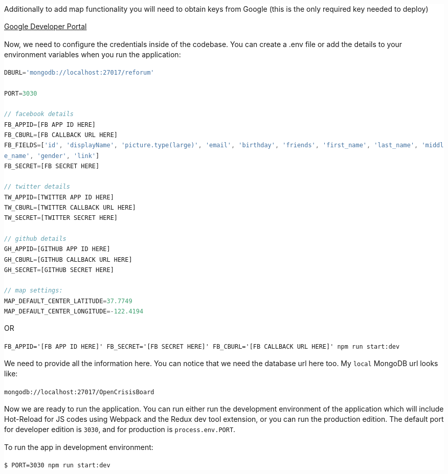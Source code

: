 Additionally to add map functionality you will need to obtain keys from Google (this is the only required key needed to deploy)

[Google Developer Portal](https://developers.google.com/maps/documentation/javascript/get-api-key)

Now, we need to configure the credentials inside of the codebase. You can create a .env file or add the details to your environment variables when you run the application:

```js
DBURL='mongodb://localhost:27017/reforum'

PORT=3030

// facebook details
FB_APPID=[FB APP ID HERE]
FB_CBURL=[FB CALLBACK URL HERE]
FB_FIELDS=['id', 'displayName', 'picture.type(large)', 'email', 'birthday', 'friends', 'first_name', 'last_name', 'middle_name', 'gender', 'link']
FB_SECRET=[FB SECRET HERE]

// twitter details
TW_APPID=[TWITTER APP ID HERE]
TW_CBURL=[TWITTER CALLBACK URL HERE]
TW_SECRET=[TWITTER SECRET HERE]

// github details
GH_APPID=[GITHUB APP ID HERE]
GH_CBURL=[GITHUB CALLBACK URL HERE]
GH_SECRET=[GITHUB SECRET HERE]

// map settings:
MAP_DEFAULT_CENTER_LATITUDE=37.7749
MAP_DEFAULT_CENTER_LONGITUDE=-122.4194
```

OR

```
FB_APPID='[FB APP ID HERE]' FB_SECRET='[FB SECRET HERE]' FB_CBURL='[FB CALLBACK URL HERE]' npm run start:dev
```

We need to provide all the information here. You can notice that we need the database url here too. My `local` MongoDB url looks like:

```
mongodb://localhost:27017/OpenCrisisBoard
```

Now we are ready to run the application. You can run either run the development environment of the application which will include Hot-Reload for JS codes using Webpack and the Redux dev tool extension, or you can run the production edition. The default port for developer edition is `3030`, and for production is `process.env.PORT`.

To run the app in development environment:

```
$ PORT=3030 npm run start:dev
```
